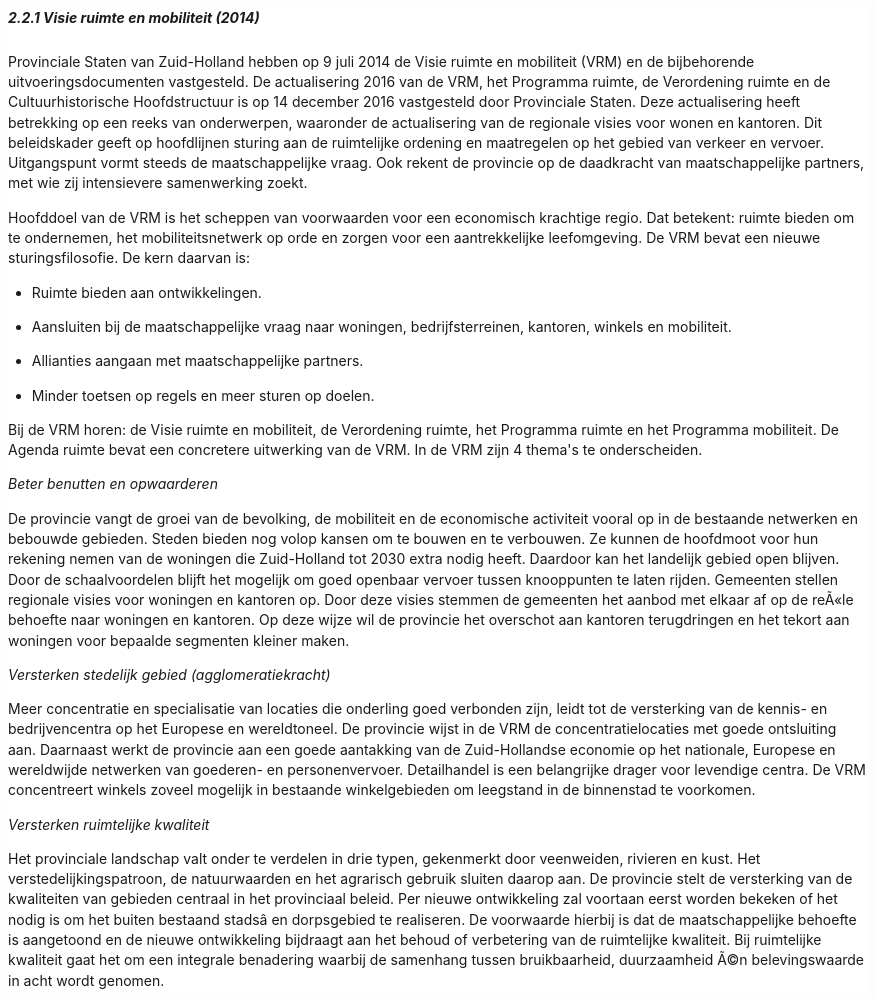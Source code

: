 ##### 2\.2\.1 Visie ruimte en mobiliteit (2014\)

Provinciale Staten van Zuid\-Holland hebben op 9 juli 2014 de Visie ruimte en mobiliteit (VRM) en de bijbehorende uitvoeringsdocumenten vastgesteld. De actualisering 2016 van de VRM, het Programma ruimte, de Verordening ruimte en de Cultuurhistorische Hoofdstructuur is op 14 december 2016 vastgesteld door Provinciale Staten. Deze actualisering heeft betrekking op een reeks van onderwerpen, waaronder de actualisering van de regionale visies voor wonen en kantoren. Dit beleidskader geeft op hoofdlijnen sturing aan de ruimtelijke ordening en maatregelen op het gebied van verkeer en vervoer. Uitgangspunt vormt steeds de maatschappelijke vraag. Ook rekent de provincie op de daadkracht van maatschappelijke partners, met wie zij intensievere samenwerking zoekt.

Hoofddoel van de VRM is het scheppen van voorwaarden voor een economisch krachtige regio. Dat betekent: ruimte bieden om te ondernemen, het mobiliteitsnetwerk op orde en zorgen voor een aantrekkelijke leefomgeving. De VRM bevat een nieuwe sturingsfilosofie. De kern daarvan is:

* Ruimte bieden aan ontwikkelingen.

* Aansluiten bij de maatschappelijke vraag naar woningen, bedrijfsterreinen, kantoren, winkels en mobiliteit.

* Allianties aangaan met maatschappelijke partners.

* Minder toetsen op regels en meer sturen op doelen.

Bij de VRM horen: de Visie ruimte en mobiliteit, de Verordening ruimte, het Programma ruimte en het Programma mobiliteit. De Agenda ruimte bevat een concretere uitwerking van de VRM. In de VRM zijn 4 thema's te onderscheiden.

*Beter benutten en opwaarderen*

De provincie vangt de groei van de bevolking, de mobiliteit en de economische activiteit vooral op in de bestaande netwerken en bebouwde gebieden. Steden bieden nog volop kansen om te bouwen en te verbouwen. Ze kunnen de hoofdmoot voor hun rekening nemen van de woningen die Zuid\-Holland tot 2030 extra nodig heeft. Daardoor kan het landelijk gebied open blijven. Door de schaalvoordelen blijft het mogelijk om goed openbaar vervoer tussen knooppunten te laten rijden. Gemeenten stellen regionale visies voor woningen en kantoren op. Door deze visies stemmen de gemeenten het aanbod met elkaar af op de reÃ«le behoefte naar woningen en kantoren. Op deze wijze wil de provincie het overschot aan kantoren terugdringen en het tekort aan woningen voor bepaalde segmenten kleiner maken.

*Versterken stedelijk gebied (agglomeratiekracht)*

Meer concentratie en specialisatie van locaties die onderling goed verbonden zijn, leidt tot de versterking van de kennis\- en bedrijvencentra op het Europese en wereldtoneel. De provincie wijst in de VRM de concentratielocaties met goede ontsluiting aan. Daarnaast werkt de provincie aan een goede aantakking van de Zuid\-Hollandse economie op het nationale, Europese en wereldwijde netwerken van goederen\- en personenvervoer. Detailhandel is een belangrijke drager voor levendige centra. De VRM concentreert winkels zoveel mogelijk in bestaande winkelgebieden om leegstand in de binnenstad te voorkomen.

*Versterken ruimtelijke kwaliteit*

Het provinciale landschap valt onder te verdelen in drie typen, gekenmerkt door veenweiden, rivieren en kust. Het verstedelijkingspatroon, de natuurwaarden en het agrarisch gebruik sluiten daarop aan. De provincie stelt de versterking van de kwaliteiten van gebieden centraal in het provinciaal beleid. Per nieuwe ontwikkeling zal voortaan eerst worden bekeken of het nodig is om het buiten bestaand stadsâ en dorpsgebied te realiseren. De voorwaarde hierbij is dat de maatschappelijke behoefte is aangetoond en de nieuwe ontwikkeling bijdraagt aan het behoud of verbetering van de ruimtelijke kwaliteit. Bij ruimtelijke kwaliteit gaat het om een integrale benadering waarbij de samenhang tussen bruikbaarheid, duurzaamheid Ã©n belevingswaarde in acht wordt genomen.
